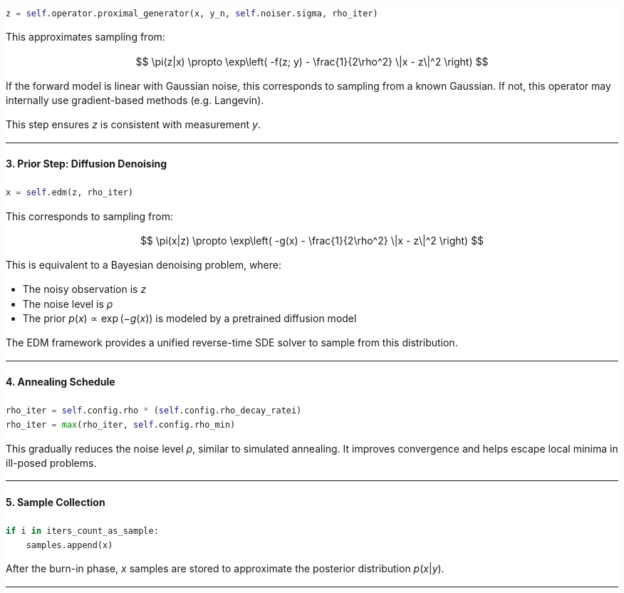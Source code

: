 ```python
z = self.operator.proximal_generator(x, y_n, self.noiser.sigma, rho_iter)
```

This approximates sampling from:

$$
\pi(z|x) \propto \exp\left( -f(z; y) - \frac{1}{2\rho^2} \|x - z\|^2 \right)
$$

If the forward model is linear with Gaussian noise, this corresponds to sampling from a known Gaussian. If not, this operator may internally use gradient-based methods (e.g. Langevin).

This step ensures $z$ is consistent with measurement $y$.

---

#### 3. Prior Step: Diffusion Denoising

```python
x = self.edm(z, rho_iter)
```

This corresponds to sampling from:

$$
\pi(x|z) \propto \exp\left( -g(x) - \frac{1}{2\rho^2} \|x - z\|^2 \right)
$$

This is equivalent to a Bayesian denoising problem, where:
- The noisy observation is $z$
- The noise level is $\rho$
- The prior $p(x) \propto \exp(-g(x))$ is modeled by a pretrained diffusion model

The EDM framework provides a unified reverse-time SDE solver to sample from this distribution.

---

#### 4. Annealing Schedule

```python
rho_iter = self.config.rho * (self.config.rho_decay_ratei)
rho_iter = max(rho_iter, self.config.rho_min)
```

This gradually reduces the noise level $\rho$, similar to simulated annealing. It improves convergence and helps escape local minima in ill-posed problems.

---

#### 5. Sample Collection

```python
if i in iters_count_as_sample:
    samples.append(x)
```

After the burn-in phase, $x$ samples are stored to approximate the posterior distribution $p(x|y)$.

---
